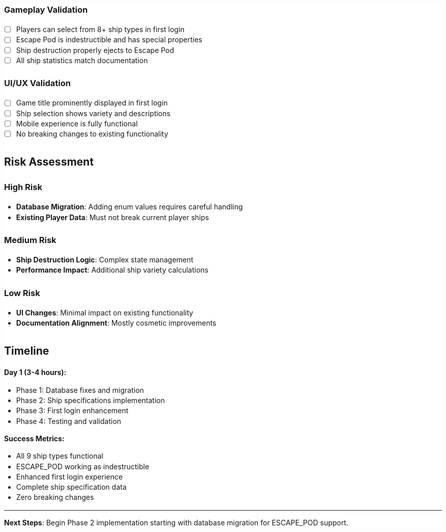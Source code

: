 ### Gameplay Validation
- [ ] Players can select from 8+ ship types in first login
- [ ] Escape Pod is indestructible and has special properties
- [ ] Ship destruction properly ejects to Escape Pod
- [ ] All ship statistics match documentation

### UI/UX Validation  
- [ ] Game title prominently displayed in first login
- [ ] Ship selection shows variety and descriptions
- [ ] Mobile experience is fully functional
- [ ] No breaking changes to existing functionality

## Risk Assessment

### High Risk
- **Database Migration**: Adding enum values requires careful handling
- **Existing Player Data**: Must not break current player ships

### Medium Risk
- **Ship Destruction Logic**: Complex state management
- **Performance Impact**: Additional ship variety calculations

### Low Risk
- **UI Changes**: Minimal impact on existing functionality
- **Documentation Alignment**: Mostly cosmetic improvements

## Timeline

**Day 1 (3-4 hours):**
- Phase 1: Database fixes and migration
- Phase 2: Ship specifications implementation
- Phase 3: First login enhancement
- Phase 4: Testing and validation

**Success Metrics:**
- All 9 ship types functional
- ESCAPE_POD working as indestructible
- Enhanced first login experience
- Complete ship specification data
- Zero breaking changes

---

**Next Steps**: Begin Phase 2 implementation starting with database migration for ESCAPE_POD support.